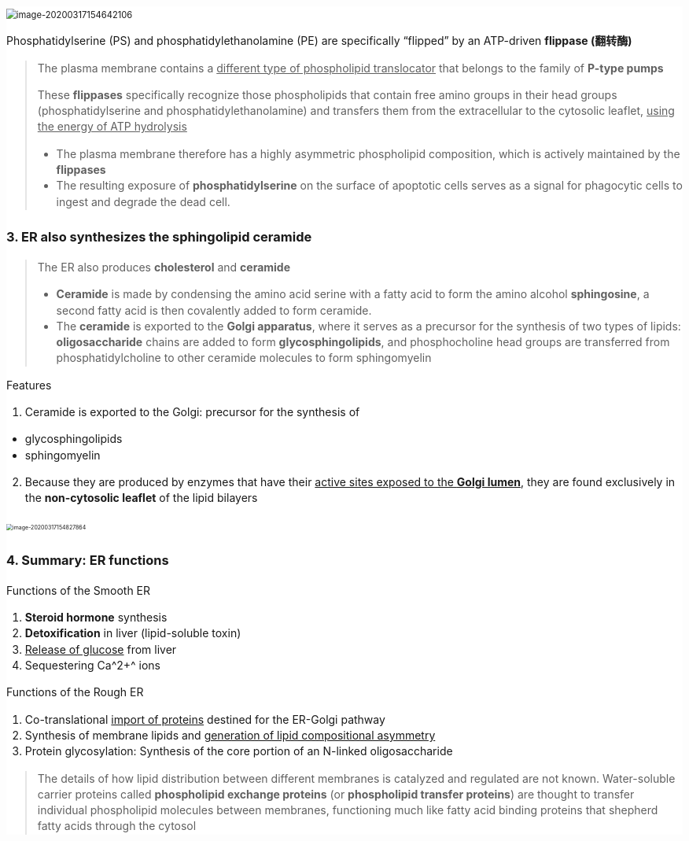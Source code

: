 <img src="https://20190531-1259353497.cos.ap-guangzhou.myqcloud.com/Cell%20Biology/image-20200317154642106.png" alt="image-20200317154642106" style="zoom:80%;" />

Phosphatidylserine (PS) and phosphatidylethanolamine (PE) are specifically “flipped” by an ATP-driven **flippase (翻转酶)**

> The plasma membrane contains a <u>different type of phospholipid translocator</u> that belongs to the family of **P-type pumps**
>
> These **flippases** specifically recognize those phospholipids that contain free amino groups in their head groups (phosphatidylserine and phosphatidylethanolamine) and transfers them from the extracellular to the cytosolic leaflet, <u>using the energy of ATP hydrolysis</u>
>
> + The plasma membrane therefore has a highly asymmetric phospholipid composition, which is actively maintained by the **flippases**
> + The resulting exposure of **phosphatidylserine** on the surface of apoptotic cells serves as a signal for phagocytic cells to ingest and degrade the dead cell.

### 3. ER also synthesizes the sphingolipid ceramide

> The ER also produces **cholesterol** and **ceramide**
>
> + **Ceramide** is made by condensing the amino acid serine with a fatty acid to form the amino alcohol **sphingosine**, a second fatty acid is then covalently added to form ceramide.
> + The **ceramide** is exported to the **Golgi apparatus**, where it serves as a precursor for the synthesis of two types of lipids: **oligosaccharide** chains are added to form **glycosphingolipids**, and phosphocholine head groups are transferred from phosphatidylcholine to other ceramide molecules to form sphingomyelin

Features

1. Ceramide is exported to the Golgi: precursor for the synthesis of
 + glycosphingolipids 
 + sphingomyelin

2. Because they are produced by enzymes that have their <u>active sites exposed to the **Golgi lumen**</u>, they are found exclusively in the **non-cytosolic leaflet** of the lipid bilayers

<img src="https://20190531-1259353497.cos.ap-guangzhou.myqcloud.com/Cell%20Biology/image-20200317154827864.png" alt="image-20200317154827864" style="zoom:50%;" />

### 4. Summary: ER functions

Functions of the Smooth ER

1. **Steroid hormone** synthesis
2. **Detoxification** in liver (lipid-soluble toxin)
3. <u>Release of glucose</u> from liver
4. Sequestering Ca^2+^ ions

Functions of the Rough ER

1. Co-translational <u>import of proteins</u> destined for the ER-Golgi pathway
2. Synthesis of membrane lipids and <u>generation of lipid compositional asymmetry</u>
3. Protein glycosylation: Synthesis of the core portion of an N-linked oligosaccharide

> The details of how lipid distribution between different membranes is catalyzed and regulated are not known. Water-soluble carrier proteins called **phospholipid exchange proteins** (or **phospholipid transfer proteins**) are thought to transfer individual phospholipid molecules between membranes, functioning much like fatty acid binding proteins that shepherd fatty acids through the cytosol
